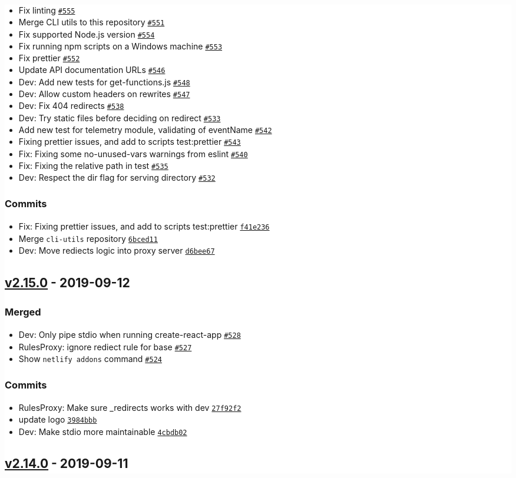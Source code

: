 - Fix linting [`#555`](https://github.com/ruiramos/cli/pull/555)
- Merge CLI utils to this repository [`#551`](https://github.com/ruiramos/cli/pull/551)
- Fix supported Node.js version [`#554`](https://github.com/ruiramos/cli/pull/554)
- Fix running npm scripts on a Windows machine [`#553`](https://github.com/ruiramos/cli/pull/553)
- Fix prettier [`#552`](https://github.com/ruiramos/cli/pull/552)
- Update API documentation URLs [`#546`](https://github.com/ruiramos/cli/pull/546)
- Dev: Add new tests for get-functions.js [`#548`](https://github.com/ruiramos/cli/pull/548)
- Dev: Allow custom headers on rewrites [`#547`](https://github.com/ruiramos/cli/pull/547)
- Dev: Fix 404 redirects [`#538`](https://github.com/ruiramos/cli/pull/538)
- Dev: Try static files before deciding on redirect [`#533`](https://github.com/ruiramos/cli/pull/533)
- Add new test for telemetry module, validating of eventName [`#542`](https://github.com/ruiramos/cli/pull/542)
- Fixing prettier issues, and add to scripts test:prettier [`#543`](https://github.com/ruiramos/cli/pull/543)
- Fix: Fixing some no-unused-vars warnings from eslint [`#540`](https://github.com/ruiramos/cli/pull/540)
- Fix: Fixing the relative path in test [`#535`](https://github.com/ruiramos/cli/pull/535)
- Dev: Respect the dir flag for serving directory [`#532`](https://github.com/ruiramos/cli/pull/532)

### Commits

- Fix: Fixing prettier issues, and add to scripts test:prettier [`f41e236`](https://github.com/ruiramos/cli/commit/f41e2365f83eff680256bc72c7450e8bd13922f2)
- Merge `cli-utils` repository [`6bced11`](https://github.com/ruiramos/cli/commit/6bced11e2c9be2de143dc8ef945025d9df123c6e)
- Dev: Move rediects logic into proxy server [`d6bee67`](https://github.com/ruiramos/cli/commit/d6bee67cbef01f337f00b00cf0f5a792400fd11a)

## [v2.15.0](https://github.com/ruiramos/cli/compare/v2.14.0...v2.15.0) - 2019-09-12

### Merged

- Dev: Only pipe stdio when running create-react-app [`#528`](https://github.com/ruiramos/cli/pull/528)
- RulesProxy: ignore rediect rule for base [`#527`](https://github.com/ruiramos/cli/pull/527)
- Show `netlify addons` command [`#524`](https://github.com/ruiramos/cli/pull/524)

### Commits

- RulesProxy: Make sure _redirects works with dev [`27f92f2`](https://github.com/ruiramos/cli/commit/27f92f23148f7250e63a1586744d155a54751cd5)
- update logo [`3984bbb`](https://github.com/ruiramos/cli/commit/3984bbb1c4177fb410f9100d83baac7875ea0025)
- Dev: Make stdio more maintainable [`4cbdb02`](https://github.com/ruiramos/cli/commit/4cbdb02ca85c7680b9c469aad5ce725e3975f86f)

## [v2.14.0](https://github.com/ruiramos/cli/compare/v2.13.1...v2.14.0) - 2019-09-11
